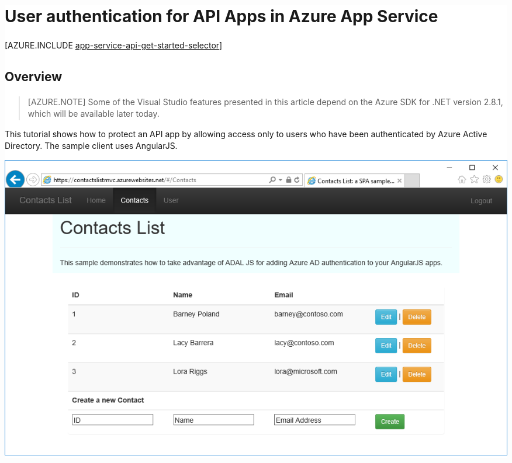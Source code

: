 <properties
	pageTitle="User authentication for API Apps in Azure App Service | Microsoft Azure"
	description="Learn how to protect an API app in Azure App Service by allowing access only to authenticated users."
	services="app-service\api"
	documentationCenter=".net"
	authors="tdykstra"
	manager="wpickett"
	editor=""/>

<tags
	ms.service="app-service-api"
	ms.workload="na"
	ms.tgt_pltfrm="dotnet"
	ms.devlang="na"
	ms.topic="hero-article"
	ms.date="11/30/2015"
	ms.author="tdykstra"/>

# User authentication for API Apps in Azure App Service

[AZURE.INCLUDE [app-service-api-get-started-selector](../../includes/app-service-api-get-started-selector.md)]

## Overview

> [AZURE.NOTE] Some of the Visual Studio features presented in this article depend on the Azure SDK for .NET version 2.8.1, which will be available later today.
 
This tutorial shows how to protect an API app by allowing access only to users who have been authenticated by Azure Active Directory. The sample client uses AngularJS.

![](./media/app-service-api-dotnet-user-principal-auth/contactspageazure.png)
 